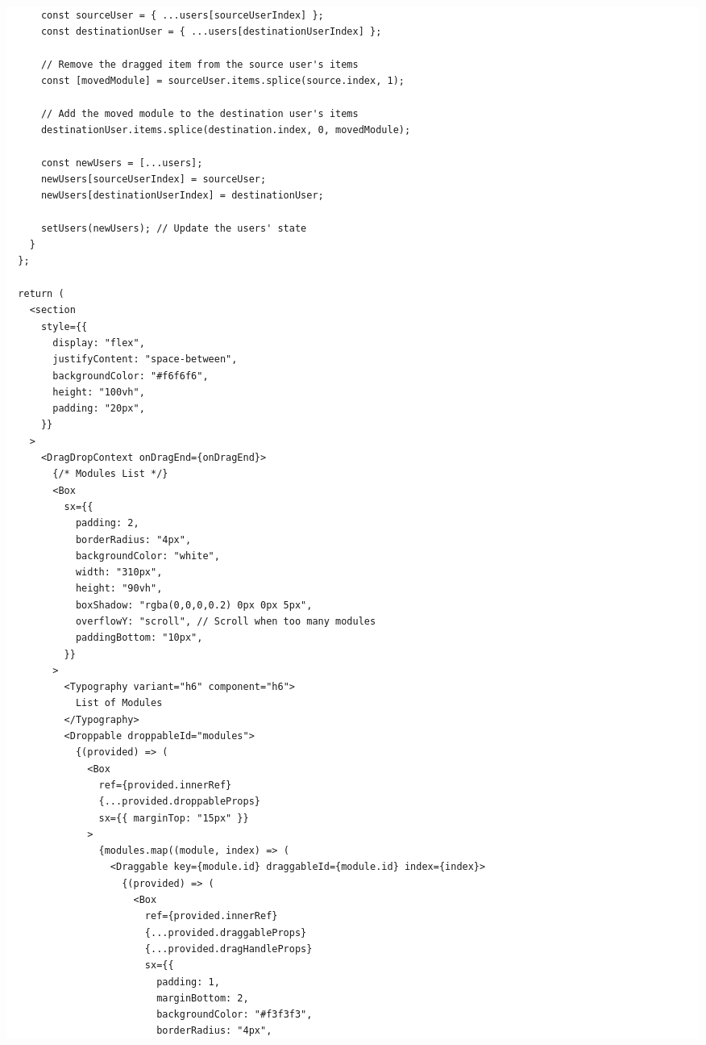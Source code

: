 ```
      const sourceUser = { ...users[sourceUserIndex] };
      const destinationUser = { ...users[destinationUserIndex] };

      // Remove the dragged item from the source user's items
      const [movedModule] = sourceUser.items.splice(source.index, 1);

      // Add the moved module to the destination user's items
      destinationUser.items.splice(destination.index, 0, movedModule);

      const newUsers = [...users];
      newUsers[sourceUserIndex] = sourceUser;
      newUsers[destinationUserIndex] = destinationUser;

      setUsers(newUsers); // Update the users' state
    }
  };

  return (
    <section
      style={{
        display: "flex",
        justifyContent: "space-between",
        backgroundColor: "#f6f6f6",
        height: "100vh",
        padding: "20px",
      }}
    >
      <DragDropContext onDragEnd={onDragEnd}>
        {/* Modules List */}
        <Box
          sx={{
            padding: 2,
            borderRadius: "4px",
            backgroundColor: "white",
            width: "310px",
            height: "90vh",
            boxShadow: "rgba(0,0,0,0.2) 0px 0px 5px",
            overflowY: "scroll", // Scroll when too many modules
            paddingBottom: "10px",
          }}
        >
          <Typography variant="h6" component="h6">
            List of Modules
          </Typography>
          <Droppable droppableId="modules">
            {(provided) => (
              <Box
                ref={provided.innerRef}
                {...provided.droppableProps}
                sx={{ marginTop: "15px" }}
              >
                {modules.map((module, index) => (
                  <Draggable key={module.id} draggableId={module.id} index={index}>
                    {(provided) => (
                      <Box
                        ref={provided.innerRef}
                        {...provided.draggableProps}
                        {...provided.dragHandleProps}
                        sx={{
                          padding: 1,
                          marginBottom: 2,
                          backgroundColor: "#f3f3f3",
                          borderRadius: "4px",
```